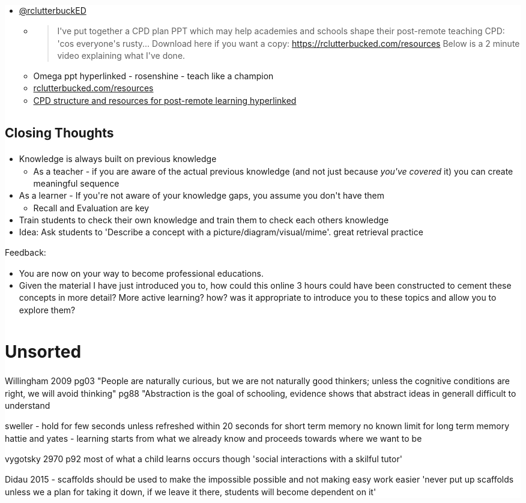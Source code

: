

* [@rclutterbuckED](https://twitter.com/rclutterbuckED/status/1366801316622831626)
    * > I've put together a CPD plan PPT which may help academies and schools shape their post-remote teaching CPD: 'cos everyone's rusty... Download here if you want a copy: https://rclutterbucked.com/resources Below is a 2 minute video explaining what I've done.
    * Omega ppt hyperlinked - rosenshine - teach like a champion
    * [rclutterbucked.com/resources](https://rclutterbucked.com/resources/)
    * [CPD structure and resources for post-remote learning hyperlinked](https://rclutterbucked.files.wordpress.com/2021/03/downloadable-version-of-post-remote-learning-cpd-hyperlinked.pptx)





Closing Thoughts
----------------

* Knowledge is always built on previous knowledge
    * As a teacher - if you are aware of the actual previous knowledge (and not just because _you've covered_ it) you can create meaningful sequence
* As a learner - If you're not aware of your knowledge gaps, you assume you don't have them
    * Recall and Evaluation are key
* Train students to check their own knowledge and train them to check each others knowledge
* Idea: Ask students to 'Describe a concept with a picture/diagram/visual/mime'. great retrieval practice

Feedback:
* You are now on your way to become professional educations.
* Given the material I have just introduced you to, how could this online 3 hours could have been constructed to cement these concepts in more detail? More active learning? how? was it appropriate to introduce you to these topics and allow you to explore them?


Unsorted
========


Willingham 2009 pg03  "People are naturally curious, but we are not naturally good thinkers; unless the cognitive conditions are right, we will avoid thinking"
pg88 "Abstraction is the goal of schooling, evidence shows that abstract ideas in generall difficult to understand 


sweller - hold for few seconds unless refreshed within 20 seconds for short term memory
no known limit for long term memory
hattie and yates - learning starts from what we already know and proceeds towards where we want to be

vygotsky 2970 p92 most of what a child learns occurs though 'social interactions with a skilful tutor'



Didau 2015 - scaffolds should be used to make the impossible possible and not making easy work easier
'never put up scaffolds unless we a plan for taking it down, if we leave it there, students will become dependent on it'

